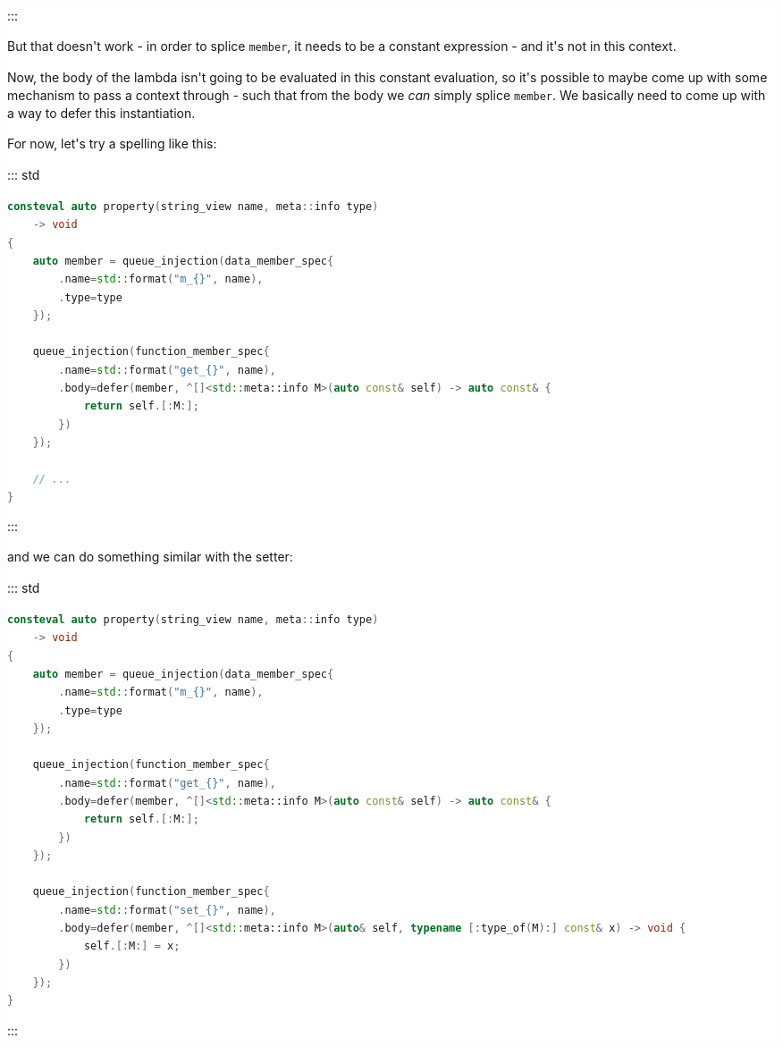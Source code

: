 :::

But that doesn't work - in order to splice `member`, it needs to be a constant expression - and it's not in this context.

Now, the body of the lambda isn't going to be evaluated in this constant evaluation, so it's possible to maybe come up with some mechanism to pass a context through - such that from the body we _can_ simply splice `member`. We basically need to come up with a way to defer this instantiation.

For now, let's try a spelling like this:

::: std
```cpp
consteval auto property(string_view name, meta::info type)
    -> void
{
    auto member = queue_injection(data_member_spec{
        .name=std::format("m_{}", name),
        .type=type
    });

    queue_injection(function_member_spec{
        .name=std::format("get_{}", name),
        .body=defer(member, ^[]<std::meta::info M>(auto const& self) -> auto const& {
            return self.[:M:];
        })
    });

    // ...
}
```
:::

and we can do something similar with the setter:

::: std
```cpp
consteval auto property(string_view name, meta::info type)
    -> void
{
    auto member = queue_injection(data_member_spec{
        .name=std::format("m_{}", name),
        .type=type
    });

    queue_injection(function_member_spec{
        .name=std::format("get_{}", name),
        .body=defer(member, ^[]<std::meta::info M>(auto const& self) -> auto const& {
            return self.[:M:];
        })
    });

    queue_injection(function_member_spec{
        .name=std::format("set_{}", name),
        .body=defer(member, ^[]<std::meta::info M>(auto& self, typename [:type_of(M):] const& x) -> void {
            self.[:M:] = x;
        })
    });
}
```
:::

